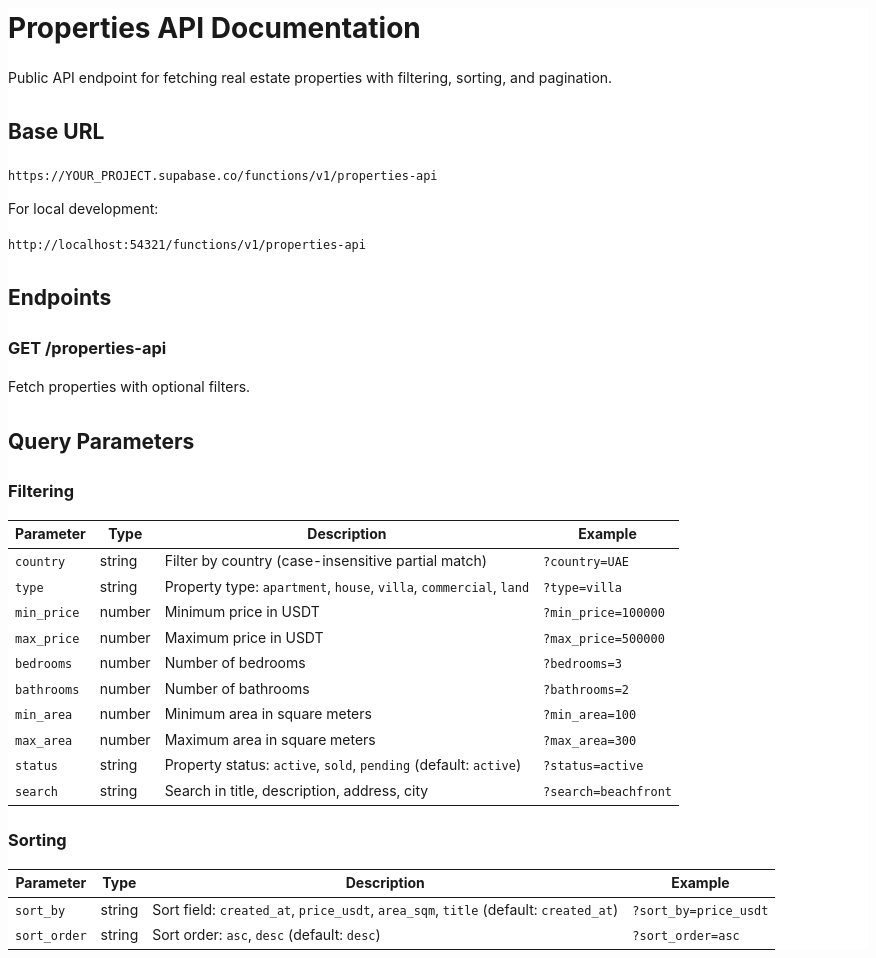 # Properties API Documentation

Public API endpoint for fetching real estate properties with filtering, sorting, and pagination.

## Base URL

```
https://YOUR_PROJECT.supabase.co/functions/v1/properties-api
```

For local development:
```
http://localhost:54321/functions/v1/properties-api
```

## Endpoints

### GET /properties-api

Fetch properties with optional filters.

## Query Parameters

### Filtering

| Parameter | Type | Description | Example |
|-----------|------|-------------|---------|
| `country` | string | Filter by country (case-insensitive partial match) | `?country=UAE` |
| `type` | string | Property type: `apartment`, `house`, `villa`, `commercial`, `land` | `?type=villa` |
| `min_price` | number | Minimum price in USDT | `?min_price=100000` |
| `max_price` | number | Maximum price in USDT | `?max_price=500000` |
| `bedrooms` | number | Number of bedrooms | `?bedrooms=3` |
| `bathrooms` | number | Number of bathrooms | `?bathrooms=2` |
| `min_area` | number | Minimum area in square meters | `?min_area=100` |
| `max_area` | number | Maximum area in square meters | `?max_area=300` |
| `status` | string | Property status: `active`, `sold`, `pending` (default: `active`) | `?status=active` |
| `search` | string | Search in title, description, address, city | `?search=beachfront` |

### Sorting

| Parameter | Type | Description | Example |
|-----------|------|-------------|---------|
| `sort_by` | string | Sort field: `created_at`, `price_usdt`, `area_sqm`, `title` (default: `created_at`) | `?sort_by=price_usdt` |
| `sort_order` | string | Sort order: `asc`, `desc` (default: `desc`) | `?sort_order=asc` |
